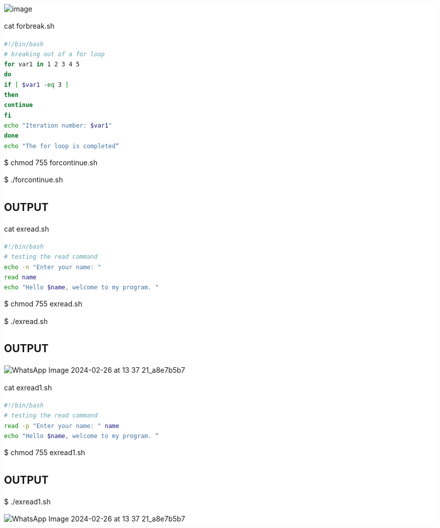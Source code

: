 ![image](https://github.com/vijaygowdu/OS-Linux-commands-Shell-script/assets/147473788/c54410f5-ce87-4ee9-b17d-820ae292639c)
 
cat forbreak.sh 
```bash
#!/bin/bash
# breaking out of a for loop
for var1 in 1 2 3 4 5
do
if [ $var1 -eq 3 ]
then
continue
fi
echo "Iteration number: $var1"
done
echo "The for loop is completed“
```

 
$ chmod 755 forcontinue.sh
 
$ ./forcontinue.sh 
## OUTPUT
cat exread.sh 
```bash
#!/bin/bash
# testing the read command
echo -n "Enter your name: "
read name
echo "Hello $name, welcome to my program. "
 ```
 
$ chmod 755 exread.sh 
 
$ ./exread.sh 
## OUTPUT

![WhatsApp Image 2024-02-26 at 13 37 21_a8e7b5b7](https://github.com/vijaygowdu/OS-Linux-commands-Shell-script/assets/147473788/7b40d124-a967-4b67-a022-98df4cafb565)

 cat exread1.sh
```bash
#!/bin/bash
# testing the read command
read -p "Enter your name: " name
echo "Hello $name, welcome to my program. “
``` 
$ chmod 755 exread1.sh 

## OUTPUT
$ ./exread1.sh

![WhatsApp Image 2024-02-26 at 13 37 21_a8e7b5b7](https://github.com/vijaygowdu/OS-Linux-commands-Shell-script/assets/147473788/7b40d124-a967-4b67-a022-98df4cafb565)
